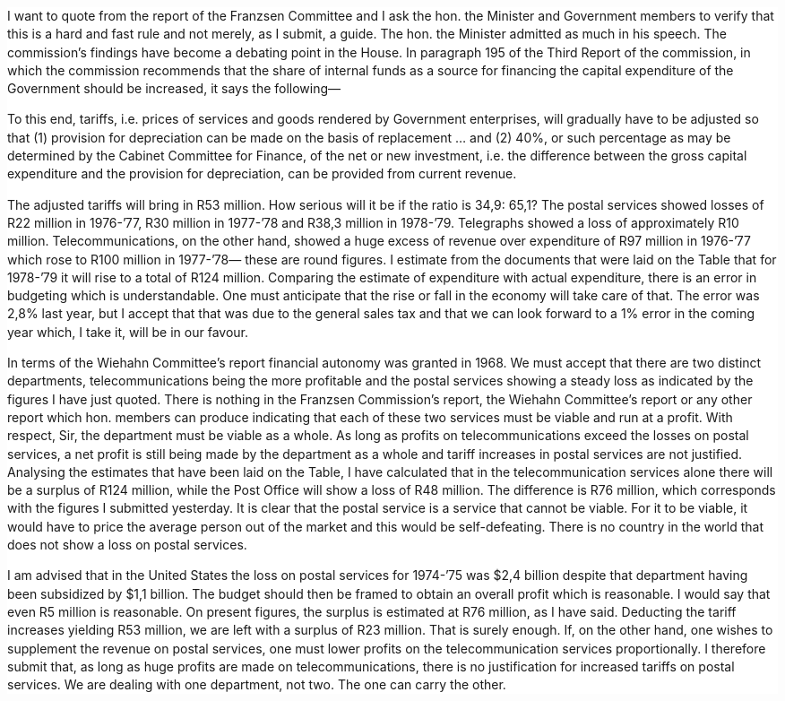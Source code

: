 <p>I want to quote from the report of the Franzsen Committee and I ask the hon. the Minister and Government members to verify that this is a hard and fast rule and not merely, as I submit, a guide. The hon. the Minister admitted as much in his speech. The commission&#x2019;s findings have become a debating point in the House. In paragraph 195 of the Third Report of the commission, in which the commission recommends that the share of internal funds as a source for financing the capital expenditure of the Government should be increased, it says the following&#x2014;</p>

<block name="quote">To this end, tariffs, i.e. prices of services and goods rendered by Government enterprises, will gradually have to be adjusted so that (1) provision for depreciation can be made on the basis of replacement &#x2026; and (2) 40%, or such percentage as may be determined by the Cabinet Committee for Finance, of the net or new investment, i.e. the difference between the gross capital expenditure and the provision for depreciation, can be provided from current revenue.</block>

<p>The adjusted tariffs will bring in R53 million. How serious will it be if the ratio is 34,9: 65,1? The postal services showed losses of R22 million in 1976-&#x2019;77, R30 million in 1977-&#x2019;78 and R38,3 million in 1978-&#x2019;79. Telegraphs showed a loss of approximately R10 million. Telecommunications, on the other hand, showed a huge excess of revenue over expenditure of R97 million in 1976-&#x2019;77 which rose to R100 million in 1977-&#x2019;78&#x2014; these are round figures. I estimate from the documents that were laid on the Table that for 1978-&#x2019;79 it will rise to a total of R124 million. Comparing the estimate of expenditure with actual expenditure, there is an error in budgeting which is understandable. One must anticipate that the rise or fall in the economy will take care of that. The error was 2,8% last year, but I accept that that was due to the general sales tax and that we can look forward to a 1% error in the coming year which, I take it, will be in our favour.</p>

<p>In terms of the Wiehahn Committee&#x2019;s report financial autonomy was granted in 1968. We must accept that there are two distinct departments, telecommunications being the more profitable and the postal services showing a steady loss as indicated by the figures I have just quoted. There is nothing in the Franzsen Commission&#x2019;s report, the Wiehahn Committee&#x2019;s report or any other report which hon. members can produce indicating that each of these two services must be viable and run at a profit. With respect, Sir, the department must be viable as a whole. As long as profits on telecommunications exceed the losses on postal services, a net profit is still being made by the department as a whole and tariff increases in postal services are not justified. Analysing the estimates that have been laid on the Table, I have calculated that in the telecommunication services alone there will be a surplus of R124 million, while the Post Office will show a loss of R48 million. The difference is R76 million, which corresponds with the figures I submitted yesterday. It is clear that the postal service is a service that cannot be viable. For it to be viable, it would have to price the average person out of the market and this would be self-defeating. There is no country in the world that does not show a loss on postal services.</p>

<p>I am advised that in the United States the loss on postal services for 1974-&#x2019;75 was $2,4 billion despite that department having been subsidized by $1,1 billion. The budget should then be framed to obtain an overall profit which is reasonable. I would say that even R5 million is reasonable. On present figures, the surplus is estimated at R76 million, as I have said. Deducting the tariff increases yielding R53 million, we are left with a surplus of R23 million. That is surely enough. If, on the other hand, one wishes to supplement the revenue on postal services, one must lower profits on the telecommunication services proportionally. I therefore submit that, as long as huge profits are made on telecommunications, there is no justification for increased tariffs on postal services. We are dealing with one department, not two. The one can carry the other.</p>

</speech>

<speech by="#de_wet">
